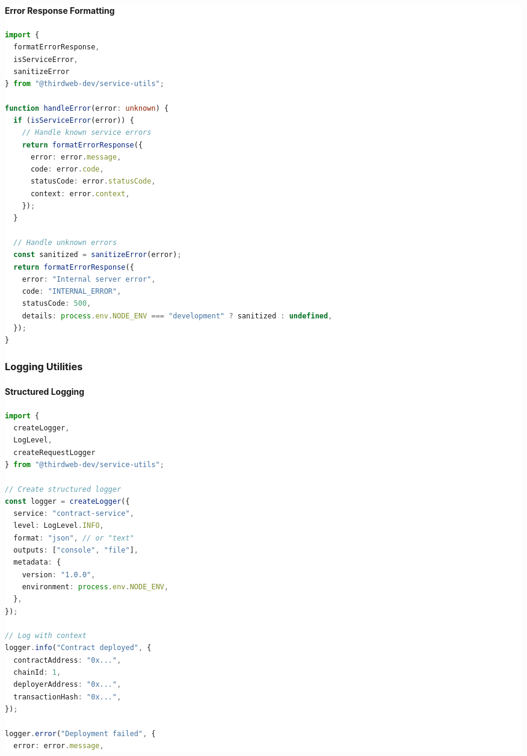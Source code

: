 
#### Error Response Formatting

```typescript
import { 
  formatErrorResponse, 
  isServiceError,
  sanitizeError 
} from "@thirdweb-dev/service-utils";

function handleError(error: unknown) {
  if (isServiceError(error)) {
    // Handle known service errors
    return formatErrorResponse({
      error: error.message,
      code: error.code,
      statusCode: error.statusCode,
      context: error.context,
    });
  }
  
  // Handle unknown errors
  const sanitized = sanitizeError(error);
  return formatErrorResponse({
    error: "Internal server error",
    code: "INTERNAL_ERROR",
    statusCode: 500,
    details: process.env.NODE_ENV === "development" ? sanitized : undefined,
  });
}
```

### Logging Utilities

#### Structured Logging

```typescript
import { 
  createLogger, 
  LogLevel, 
  createRequestLogger 
} from "@thirdweb-dev/service-utils";

// Create structured logger
const logger = createLogger({
  service: "contract-service",
  level: LogLevel.INFO,
  format: "json", // or "text"
  outputs: ["console", "file"],
  metadata: {
    version: "1.0.0",
    environment: process.env.NODE_ENV,
  },
});

// Log with context
logger.info("Contract deployed", {
  contractAddress: "0x...",
  chainId: 1,
  deployerAddress: "0x...",
  transactionHash: "0x...",
});

logger.error("Deployment failed", {
  error: error.message,
```